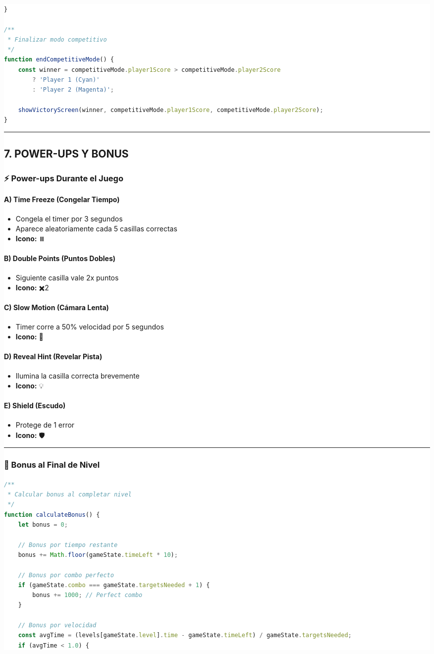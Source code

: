 ```javascript
}

/**
 * Finalizar modo competitivo
 */
function endCompetitiveMode() {
    const winner = competitiveMode.player1Score > competitiveMode.player2Score
        ? 'Player 1 (Cyan)'
        : 'Player 2 (Magenta)';

    showVictoryScreen(winner, competitiveMode.player1Score, competitiveMode.player2Score);
}
```

---

## 7. POWER-UPS Y BONUS

### ⚡ Power-ups Durante el Juego

#### **A) Time Freeze (Congelar Tiempo)**
- Congela el timer por 3 segundos
- Aparece aleatoriamente cada 5 casillas correctas
- **Icono:** ⏸️

#### **B) Double Points (Puntos Dobles)**
- Siguiente casilla vale 2x puntos
- **Icono:** ✖️2

#### **C) Slow Motion (Cámara Lenta)**
- Timer corre a 50% velocidad por 5 segundos
- **Icono:** 🐌

#### **D) Reveal Hint (Revelar Pista)**
- Ilumina la casilla correcta brevemente
- **Icono:** 💡

#### **E) Shield (Escudo)**
- Protege de 1 error
- **Icono:** 🛡️

---

### 🎁 Bonus al Final de Nivel

```javascript
/**
 * Calcular bonus al completar nivel
 */
function calculateBonus() {
    let bonus = 0;

    // Bonus por tiempo restante
    bonus += Math.floor(gameState.timeLeft * 10);

    // Bonus por combo perfecto
    if (gameState.combo === gameState.targetsNeeded + 1) {
        bonus += 1000; // Perfect combo
    }

    // Bonus por velocidad
    const avgTime = (levels[gameState.level].time - gameState.timeLeft) / gameState.targetsNeeded;
    if (avgTime < 1.0) {
```